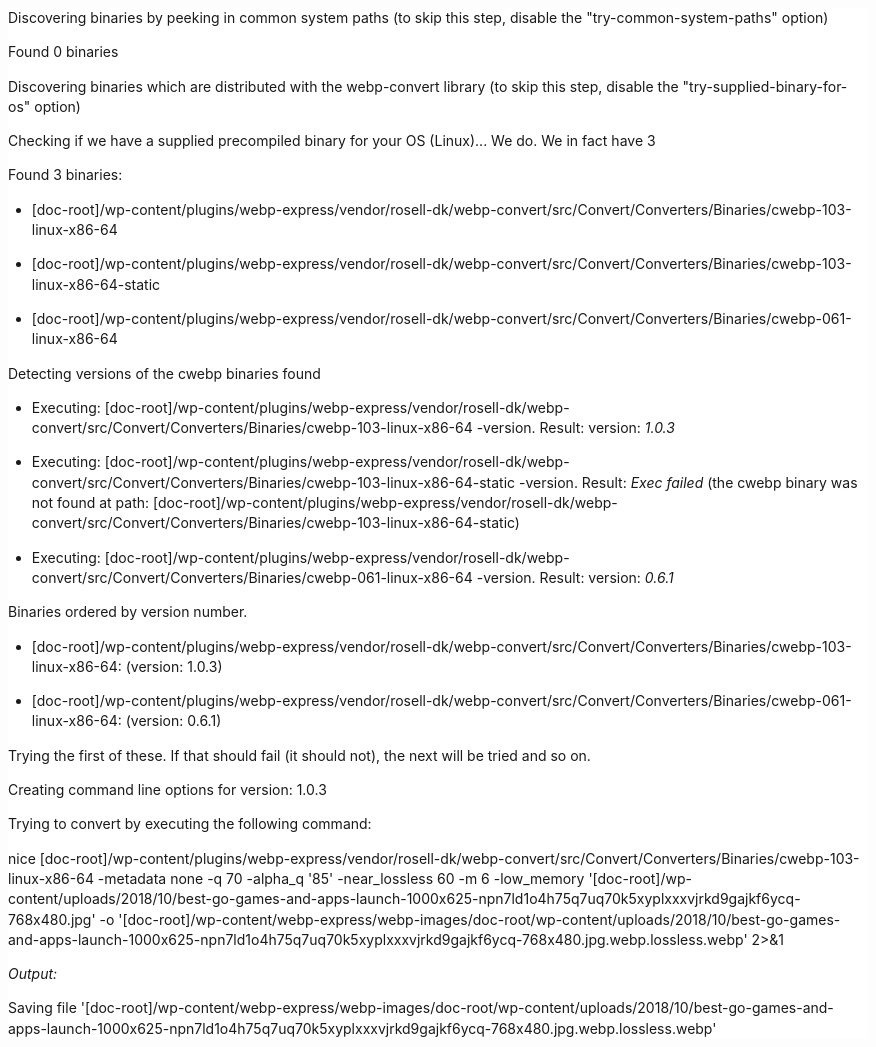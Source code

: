 Discovering binaries by peeking in common system paths (to skip this step, disable the "try-common-system-paths" option)

Found 0 binaries

Discovering binaries which are distributed with the webp-convert library (to skip this step, disable the "try-supplied-binary-for-os" option)

Checking if we have a supplied precompiled binary for your OS (Linux)... We do. We in fact have 3

Found 3 binaries: 

- [doc-root]/wp-content/plugins/webp-express/vendor/rosell-dk/webp-convert/src/Convert/Converters/Binaries/cwebp-103-linux-x86-64

- [doc-root]/wp-content/plugins/webp-express/vendor/rosell-dk/webp-convert/src/Convert/Converters/Binaries/cwebp-103-linux-x86-64-static

- [doc-root]/wp-content/plugins/webp-express/vendor/rosell-dk/webp-convert/src/Convert/Converters/Binaries/cwebp-061-linux-x86-64

Detecting versions of the cwebp binaries found

- Executing: [doc-root]/wp-content/plugins/webp-express/vendor/rosell-dk/webp-convert/src/Convert/Converters/Binaries/cwebp-103-linux-x86-64 -version. Result: version: *1.0.3*

- Executing: [doc-root]/wp-content/plugins/webp-express/vendor/rosell-dk/webp-convert/src/Convert/Converters/Binaries/cwebp-103-linux-x86-64-static -version. Result: *Exec failed* (the cwebp binary was not found at path: [doc-root]/wp-content/plugins/webp-express/vendor/rosell-dk/webp-convert/src/Convert/Converters/Binaries/cwebp-103-linux-x86-64-static)

- Executing: [doc-root]/wp-content/plugins/webp-express/vendor/rosell-dk/webp-convert/src/Convert/Converters/Binaries/cwebp-061-linux-x86-64 -version. Result: version: *0.6.1*

Binaries ordered by version number.

- [doc-root]/wp-content/plugins/webp-express/vendor/rosell-dk/webp-convert/src/Convert/Converters/Binaries/cwebp-103-linux-x86-64: (version: 1.0.3)

- [doc-root]/wp-content/plugins/webp-express/vendor/rosell-dk/webp-convert/src/Convert/Converters/Binaries/cwebp-061-linux-x86-64: (version: 0.6.1)

Trying the first of these. If that should fail (it should not), the next will be tried and so on.

Creating command line options for version: 1.0.3

Trying to convert by executing the following command:

nice [doc-root]/wp-content/plugins/webp-express/vendor/rosell-dk/webp-convert/src/Convert/Converters/Binaries/cwebp-103-linux-x86-64 -metadata none -q 70 -alpha_q '85' -near_lossless 60 -m 6 -low_memory '[doc-root]/wp-content/uploads/2018/10/best-go-games-and-apps-launch-1000x625-npn7ld1o4h75q7uq70k5xyplxxxvjrkd9gajkf6ycq-768x480.jpg' -o '[doc-root]/wp-content/webp-express/webp-images/doc-root/wp-content/uploads/2018/10/best-go-games-and-apps-launch-1000x625-npn7ld1o4h75q7uq70k5xyplxxxvjrkd9gajkf6ycq-768x480.jpg.webp.lossless.webp' 2>&1


*Output:* 

Saving file '[doc-root]/wp-content/webp-express/webp-images/doc-root/wp-content/uploads/2018/10/best-go-games-and-apps-launch-1000x625-npn7ld1o4h75q7uq70k5xyplxxxvjrkd9gajkf6ycq-768x480.jpg.webp.lossless.webp'

